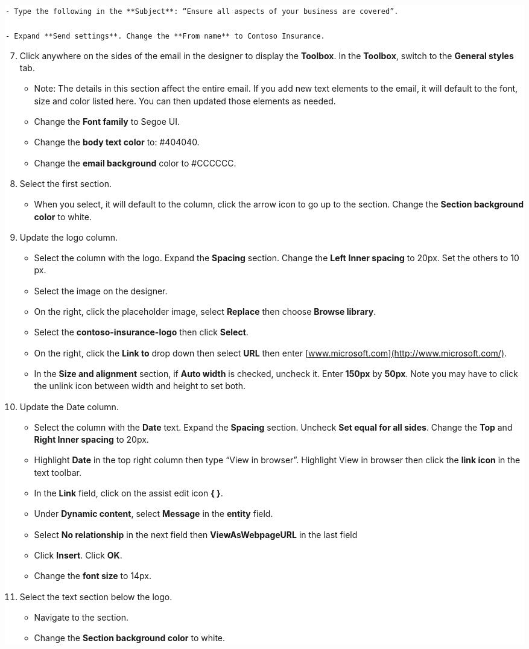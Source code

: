 	- Type the following in the **Subject**: “Ensure all aspects of your business are covered”.

	- Expand **Send settings**. Change the **From name** to Contoso Insurance.

7. Click anywhere on the sides of the email in the designer to display the **Toolbox**. In the **Toolbox**, switch to the **General styles** tab.

	- Note: The details in this section affect the entire email. If you add new text elements to the email, it will default to the font, size and color listed here. You can then updated those elements as needed.

	- Change the **Font family** to Segoe UI. 

	- Change the **body text color** to: #404040.

	- Change the **email background** color to #CCCCCC.

8. Select the first section.

	- When you select, it will default to the column, click the arrow icon to go up to the section. Change the **Section background color** to white.

9. Update the logo column. 

	- Select the column with the logo. Expand the **Spacing** section. Change the **Left** **Inner spacing** to 20px. Set the others to 10 px.

	- Select the image on the designer.

	- On the right, click the placeholder image, select **Replace** then choose **Browse library**.

	- Select the **contoso-insurance-logo** then click **Select**.

	- On the right, click the **Link to** drop down then select **URL** then enter [www.microsoft.com](http://www.microsoft.com/).

	- In the **Size and alignment** section, if **Auto width** is checked, uncheck it. Enter **150px** by **50px**. Note you may have to click the unlink icon between width and height to set both.

10. Update the Date column.

	- Select the column with the **Date** text. Expand the **Spacing** section. Uncheck **Set equal for all sides**. Change the **Top** and **Right Inner spacing** to 20px.

	- Highlight **Date** in the top right column then type “View in browser”. Highlight View in browser then click the **link icon** in the text toolbar.

	- In the **Link** field, click on the assist edit icon **{ }**.

	- Under **Dynamic content**, select **Message** in the **entity** field. 

	- Select **No relationship** in the next field then **ViewAsWebpageURL** in the last field

	- Click **Insert**. Click **OK**.

	- Change the **font size** to 14px.

11. Select the text section below the logo. 

	- Navigate to the section. 

	- Change the **Section background color** to white.
